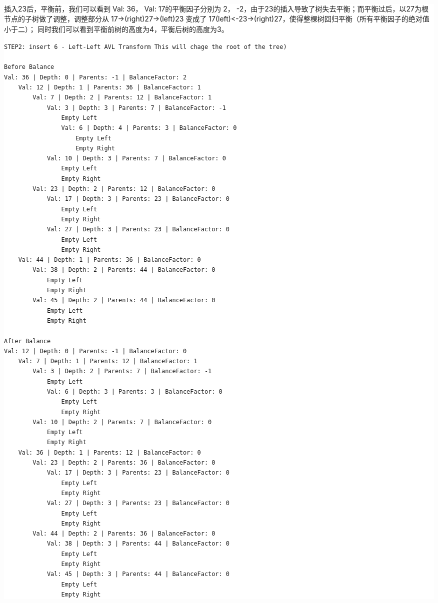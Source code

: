 插入23后，平衡前，我们可以看到 Val: 36， Val: 17的平衡因子分别为 2， -2，由于23的插入导致了树失去平衡；而平衡过后，以27为根节点的子树做了调整，调整部分从 17->(right)27->(left)23 变成了 17(left)<-23->(right)27，使得整棵树回归平衡（所有平衡因子的绝对值小于二）；
同时我们可以看到平衡前树的高度为4，平衡后树的高度为3。
																	
	STEP2: insert 6 - Left-Left AVL Transform This will chage the root of the tree)

    Before Balance
    Val: 36 | Depth: 0 | Parents: -1 | BalanceFactor: 2
        Val: 12 | Depth: 1 | Parents: 36 | BalanceFactor: 1
            Val: 7 | Depth: 2 | Parents: 12 | BalanceFactor: 1
                Val: 3 | Depth: 3 | Parents: 7 | BalanceFactor: -1
                    Empty Left
                    Val: 6 | Depth: 4 | Parents: 3 | BalanceFactor: 0
                        Empty Left
                        Empty Right
                Val: 10 | Depth: 3 | Parents: 7 | BalanceFactor: 0
                    Empty Left
                    Empty Right
            Val: 23 | Depth: 2 | Parents: 12 | BalanceFactor: 0
                Val: 17 | Depth: 3 | Parents: 23 | BalanceFactor: 0
                    Empty Left
                    Empty Right
                Val: 27 | Depth: 3 | Parents: 23 | BalanceFactor: 0
                    Empty Left
                    Empty Right
        Val: 44 | Depth: 1 | Parents: 36 | BalanceFactor: 0
            Val: 38 | Depth: 2 | Parents: 44 | BalanceFactor: 0
                Empty Left
                Empty Right
            Val: 45 | Depth: 2 | Parents: 44 | BalanceFactor: 0
                Empty Left
                Empty Right

    After Balance
    Val: 12 | Depth: 0 | Parents: -1 | BalanceFactor: 0
        Val: 7 | Depth: 1 | Parents: 12 | BalanceFactor: 1
            Val: 3 | Depth: 2 | Parents: 7 | BalanceFactor: -1
                Empty Left
                Val: 6 | Depth: 3 | Parents: 3 | BalanceFactor: 0
                    Empty Left
                    Empty Right
            Val: 10 | Depth: 2 | Parents: 7 | BalanceFactor: 0
                Empty Left
                Empty Right
        Val: 36 | Depth: 1 | Parents: 12 | BalanceFactor: 0
            Val: 23 | Depth: 2 | Parents: 36 | BalanceFactor: 0
                Val: 17 | Depth: 3 | Parents: 23 | BalanceFactor: 0
                    Empty Left
                    Empty Right
                Val: 27 | Depth: 3 | Parents: 23 | BalanceFactor: 0
                    Empty Left
                    Empty Right
            Val: 44 | Depth: 2 | Parents: 36 | BalanceFactor: 0
                Val: 38 | Depth: 3 | Parents: 44 | BalanceFactor: 0
                    Empty Left
                    Empty Right
                Val: 45 | Depth: 3 | Parents: 44 | BalanceFactor: 0
                    Empty Left
                    Empty Right
